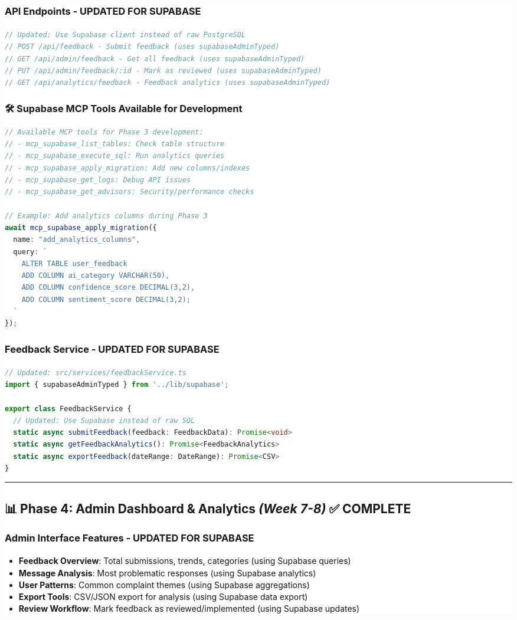 ### **API Endpoints - UPDATED FOR SUPABASE**
```typescript
// Updated: Use Supabase client instead of raw PostgreSQL
// POST /api/feedback - Submit feedback (uses supabaseAdminTyped)
// GET /api/admin/feedback - Get all feedback (uses supabaseAdminTyped)
// PUT /api/admin/feedback/:id - Mark as reviewed (uses supabaseAdminTyped)
// GET /api/analytics/feedback - Feedback analytics (uses supabaseAdminTyped)
```

### **🛠️ Supabase MCP Tools Available for Development**
```typescript
// Available MCP tools for Phase 3 development:
// - mcp_supabase_list_tables: Check table structure
// - mcp_supabase_execute_sql: Run analytics queries
// - mcp_supabase_apply_migration: Add new columns/indexes
// - mcp_supabase_get_logs: Debug API issues
// - mcp_supabase_get_advisors: Security/performance checks

// Example: Add analytics columns during Phase 3
await mcp_supabase_apply_migration({
  name: "add_analytics_columns",
  query: `
    ALTER TABLE user_feedback 
    ADD COLUMN ai_category VARCHAR(50),
    ADD COLUMN confidence_score DECIMAL(3,2),
    ADD COLUMN sentiment_score DECIMAL(3,2);
  `
});
```

### **Feedback Service - UPDATED FOR SUPABASE**
```typescript
// Updated: src/services/feedbackService.ts
import { supabaseAdminTyped } from '../lib/supabase';

export class FeedbackService {
  // Updated: Use Supabase instead of raw SQL
  static async submitFeedback(feedback: FeedbackData): Promise<void>
  static async getFeedbackAnalytics(): Promise<FeedbackAnalytics>
  static async exportFeedback(dateRange: DateRange): Promise<CSV>
}
```

---

## 📊 **Phase 4: Admin Dashboard & Analytics** *(Week 7-8)* ✅ **COMPLETE**

### **Admin Interface Features - UPDATED FOR SUPABASE**
- **Feedback Overview**: Total submissions, trends, categories (using Supabase queries)
- **Message Analysis**: Most problematic responses (using Supabase analytics)
- **User Patterns**: Common complaint themes (using Supabase aggregations)
- **Export Tools**: CSV/JSON export for analysis (using Supabase data export)
- **Review Workflow**: Mark feedback as reviewed/implemented (using Supabase updates)
